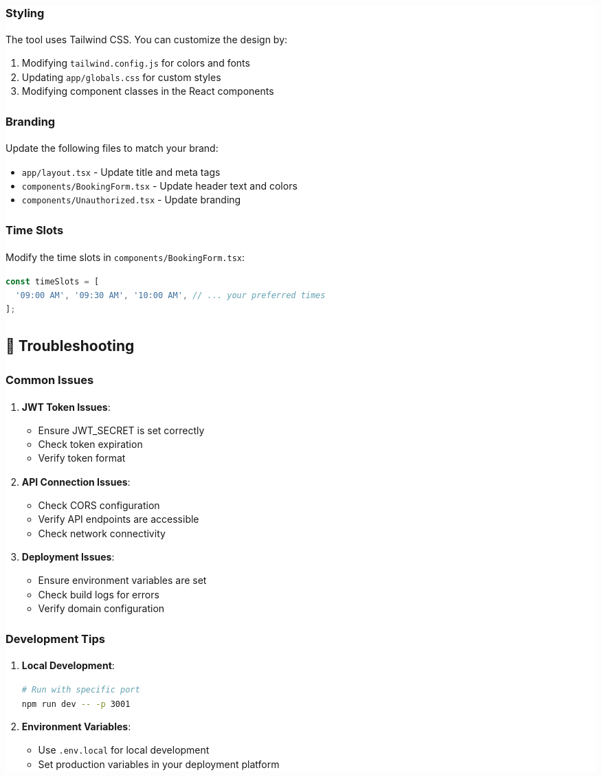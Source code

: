 ### Styling

The tool uses Tailwind CSS. You can customize the design by:

1. Modifying `tailwind.config.js` for colors and fonts
2. Updating `app/globals.css` for custom styles
3. Modifying component classes in the React components

### Branding

Update the following files to match your brand:

- `app/layout.tsx` - Update title and meta tags
- `components/BookingForm.tsx` - Update header text and colors
- `components/Unauthorized.tsx` - Update branding

### Time Slots

Modify the time slots in `components/BookingForm.tsx`:

```typescript
const timeSlots = [
  '09:00 AM', '09:30 AM', '10:00 AM', // ... your preferred times
];
```

## 🐛 Troubleshooting

### Common Issues

1. **JWT Token Issues**:
   - Ensure JWT_SECRET is set correctly
   - Check token expiration
   - Verify token format

2. **API Connection Issues**:
   - Check CORS configuration
   - Verify API endpoints are accessible
   - Check network connectivity

3. **Deployment Issues**:
   - Ensure environment variables are set
   - Check build logs for errors
   - Verify domain configuration

### Development Tips

1. **Local Development**:
   ```bash
   # Run with specific port
   npm run dev -- -p 3001
   ```

2. **Environment Variables**:
   - Use `.env.local` for local development
   - Set production variables in your deployment platform

